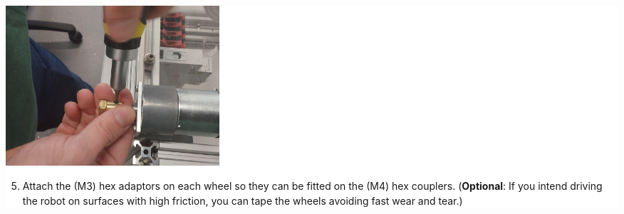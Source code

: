   <img src="../images/motor_brackets_6.jpeg" title="Attaching the hex couplers on the motor brackets." width="300"/>
</p>

5. Attach the (M3) hex adaptors on each wheel so they can be fitted on the (M4) hex couplers. (**Optional**: If you intend driving the robot on surfaces with high friction, you can tape the wheels avoiding fast wear and tear.)

<p float="center">